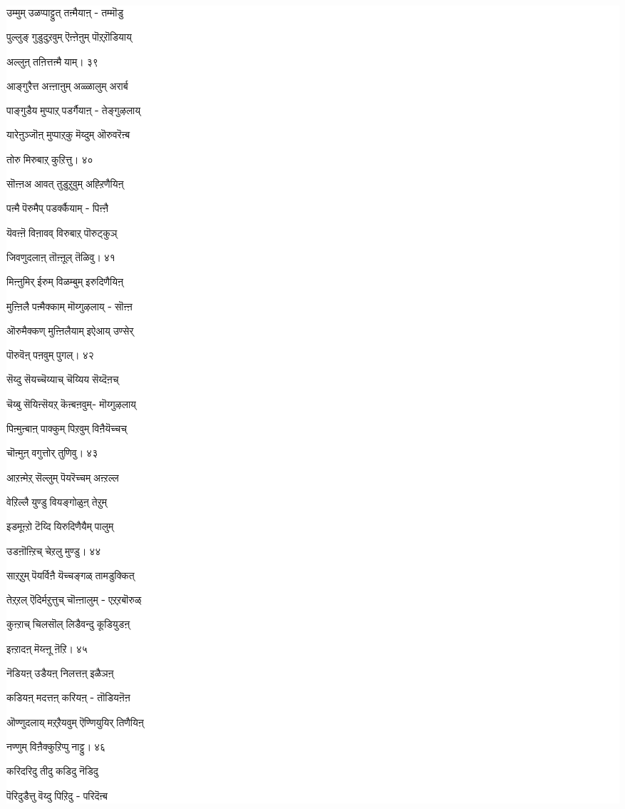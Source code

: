उम्मुम् उळप्पाट्टुत् तऩ्मैयाऩ् - तम्मॊडु  
  
पुल्लुङ् गुडुदुऱवुम् ऎऩ्ऩेऩुम् पॊऱ्‌ऱॊडियाय्  
  
अल्लुऩ् तऩित्तऩ्मै याम्।  ३९ 

आङ्गुरैत्त अऩ्ऩाऩुम् अळ्ळालुम् अरार्ब  
  
पाङ्गुडैय मुप्पाऱ्‌ पडर्गैयाऩ् - तेङ्गुऴलाय्  
  
यारेऩुञ्जॊऩ् मुप्पाऱ्‌कु मॆय्दुम् ऒरुवरॆऩ्ब  
  
तोरु मिरुबाऱ्‌ कुऱित्तु।  ४० 

सॊऩ्ऩअ आवत् तुडुऱुवुम् अह्ऱिणैयिऩ्  
  
पऩ्मै पॆरुमैप् पडर्क्कैयाम् - पिऩ्ऩै  
  
यॆवऩ्ऩॆ विऩावव् विरुबाऱ्‌ पॊरुट्कुञ्  
  
जिवणुदलाऩ् तॊऩ्ऩूल् तॆळिवु।  ४१ 

मिऩ्ऩुमिर् ईरुम् विळम्बुम् इरुदिणैयिऩ्  
  
मुऩ्ऩिलै पऩ्मैक्काम् मॊय्गुऴलाय् - सॊऩ्ऩ  
  
ऒरुमैक्कण् मुऩ्ऩिलैयाम् इऐआय् उण्सेर्  
  
पॊरुवॆऩ् पऩवुम् पुगल्।  ४२ 

सॆय्दु सॆयच्चॆय्याच् चॆय्यिय सॆय्दॆऩच्  
  
चॆय्बु सॆयिऩ्सॆयऱ्‌ कॆऩ्बऩवुम्- मॊय्गुऴलाय्  
  
पिऩ्मुऩ्बाऩ् पाक्कुम् पिऱवुम् विऩैयॆच्चच्  
  
चॊऩ्मुऩ् वगुत्तोर् तुणिवु।  ४३ 

आऱऩ्मेऱ्‌ सॆल्लुम् पॆयरॆच्चम् अऩ्ऱल्ल  
  
वेऱिल्लै युण्डु वियङ्गोळुऩ् तेऱुम्  
  
इडमूऩ्ऱो टॆय्दि यिरुदिणैयैम् पालुम्  
  
उडऩॊऩ्ऱिच् चेऱलु मुण्डु।  ४४ 

साऱ्‌ऱुम् पॆयर्विऩै यॆच्चङ्गळ् तामडुक्कित्  
  
तेऱ्‌ऱल् ऎदिर्मऱुत्तुच् चॊऩ्ऩालुम् - एऱ्‌ऱबॊरुळ्  
  
कुऩ्ऱाच् चिलसॊल् लिडैवन्दु कूडियुडऩ्  
  
इऩ्ऱादऩ् मॆय्ऩ्ऩू ऩॆऱि।  ४५ 

नॆडियऩ् उडैयऩ् निलत्तऩ् इळैञऩ्  
  
कडियऩ् मदत्तऩ् करियऩ् - तॊडियऩॆऩ  
  
ऒण्णुदलाय् मऱ्‌ऱैयवुम् ऎण्णियुयिर् तिणैयिऩ्  
  
नण्णुम् विऩैक्कुऱिप्पु नाट्टु।  ४६ 

करिदरिदु तीदु कडिदु नॆडिदु  
  
पॆरिदुडैत्तु वॆय्दु पिऱिदु - परिदॆऩ्ब  
  